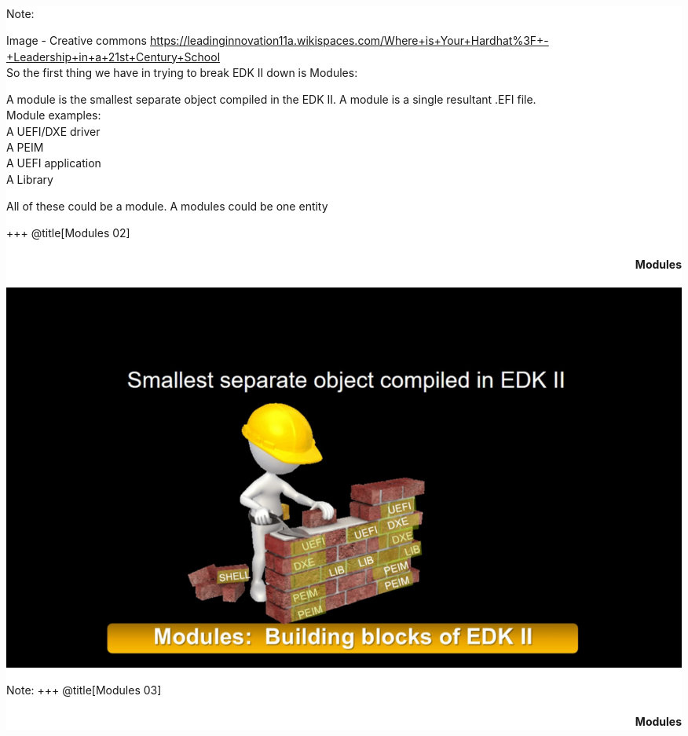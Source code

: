 Note:

Image - Creative commons https://leadinginnovation11a.wikispaces.com/Where+is+Your+Hardhat%3F+-+Leadership+in+a+21st+Century+School <br> 
So the first thing we have in trying to break EDK II down is Modules:<br>
 
A module is the smallest separate object compiled in the EDK II.  A module is a single resultant .EFI file.<br>
Module examples:<br>
A UEFI/DXE driver <br>
A PEIM<br>
A UEFI application<br>
A Library <br>

All of these could be a module.  A modules could  be one entity<br>

+++
@title[Modules 02]
####  <p align="right"><span class="gold" > Modules</span></p>

![Modules](/assets/images/bgpages/bg1d.png )

Note:
+++
@title[Modules 03]
####  <p align="right"><span class="gold" > Modules</span></p>
